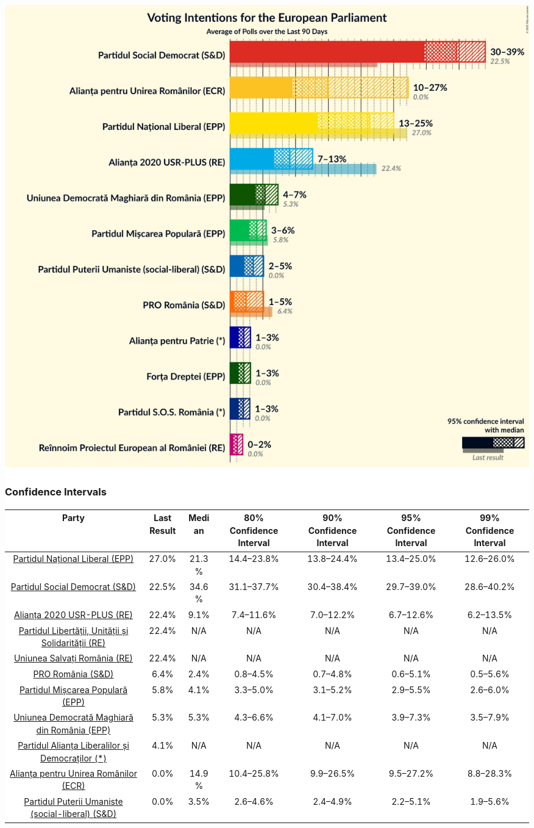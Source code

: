 ![Graph with voting intentions not yet produced](average-2022-12-31.png "Voting Intentions")

### Confidence Intervals

| Party | Last Result | Median | 80% Confidence Interval | 90% Confidence Interval | 95% Confidence Interval | 99% Confidence Interval |
|:-----:|:-----------:|:------:|:-----------------------:|:-----------------------:|:-----------------------:|:-----------------------:|
| <a href="#partidul-național-liberal-(epp)">Partidul Național Liberal (EPP)</a> | 27.0% | 21.3% | 14.4–23.8% |13.8–24.4% | 13.4–25.0% | 12.6–26.0% |
| <a href="#partidul-social-democrat-(s&d)">Partidul Social Democrat (S&D)</a> | 22.5% | 34.6% | 31.1–37.7% |30.4–38.4% | 29.7–39.0% | 28.6–40.2% |
| <a href="#alianța-2020-usr-plus-(re)">Alianța 2020 USR-PLUS (RE)</a> | 22.4% | 9.1% | 7.4–11.6% |7.0–12.2% | 6.7–12.6% | 6.2–13.5% |
| <a href="#partidul-libertății,-unității-și-solidarității-(re)">Partidul Libertății, Unității și Solidarității (RE)</a> | 22.4% | N/A | N/A |N/A | N/A | N/A |
| <a href="#uniunea-salvați-românia-(re)">Uniunea Salvați România (RE)</a> | 22.4% | N/A | N/A |N/A | N/A | N/A |
| <a href="#pro-românia-(s&d)">PRO România (S&D)</a> | 6.4% | 2.4% | 0.8–4.5% |0.7–4.8% | 0.6–5.1% | 0.5–5.6% |
| <a href="#partidul-mișcarea-populară-(epp)">Partidul Mișcarea Populară (EPP)</a> | 5.8% | 4.1% | 3.3–5.0% |3.1–5.2% | 2.9–5.5% | 2.6–6.0% |
| <a href="#uniunea-democrată-maghiară-din-românia-(epp)">Uniunea Democrată Maghiară din România (EPP)</a> | 5.3% | 5.3% | 4.3–6.6% |4.1–7.0% | 3.9–7.3% | 3.5–7.9% |
| <a href="#partidul-alianța-liberalilor-și-democraților-(*)">Partidul Alianța Liberalilor și Democraților (*)</a> | 4.1% | N/A | N/A |N/A | N/A | N/A |
| <a href="#alianța-pentru-unirea-românilor-(ecr)">Alianța pentru Unirea Românilor (ECR)</a> | 0.0% | 14.9% | 10.4–25.8% |9.9–26.5% | 9.5–27.2% | 8.8–28.3% |
| <a href="#partidul-puterii-umaniste-(social-liberal)-(s&d)">Partidul Puterii Umaniste (social-liberal) (S&D)</a> | 0.0% | 3.5% | 2.6–4.6% |2.4–4.9% | 2.2–5.1% | 1.9–5.6% |